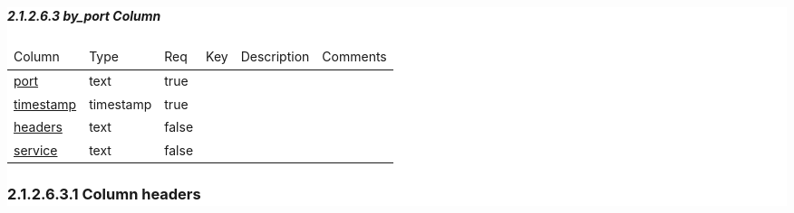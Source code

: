 ##### 2.1.2.6.3 **by\_port** Column

<table><thead><tr><td>Column</td><td>Type</td><td>Req</td><td>Key</td><td>Description</td><td>Comments</td></tr></thead><tbody><tr><td><a href=#cd2468d5-1aaa-11eb-a5a8-91debe8ed8a4>port</a></td><td class="no-break-word">text</td><td>true</td><td></td><td><div class="docs-markdown"></div></td><td><div class="docs-markdown"></div></td></tr><tr><td><a href=#cd2468d7-1aaa-11eb-a5a8-91debe8ed8a4>timestamp</a></td><td class="no-break-word">timestamp</td><td>true</td><td></td><td><div class="docs-markdown"></div></td><td><div class="docs-markdown"></div></td></tr><tr><td><a href=#cd2468d4-1aaa-11eb-a5a8-91debe8ed8a4>headers</a></td><td class="no-break-word">text</td><td>false</td><td></td><td><div class="docs-markdown"></div></td><td><div class="docs-markdown"></div></td></tr><tr><td><a href=#cd2468d6-1aaa-11eb-a5a8-91debe8ed8a4>service</a></td><td class="no-break-word">text</td><td>false</td><td></td><td><div class="docs-markdown"></div></td><td><div class="docs-markdown"></div></td></tr></tbody></table>

### <a id="cd2468d4-1aaa-11eb-a5a8-91debe8ed8a4"></a>2.1.2.6.3.1 Column **headers**

